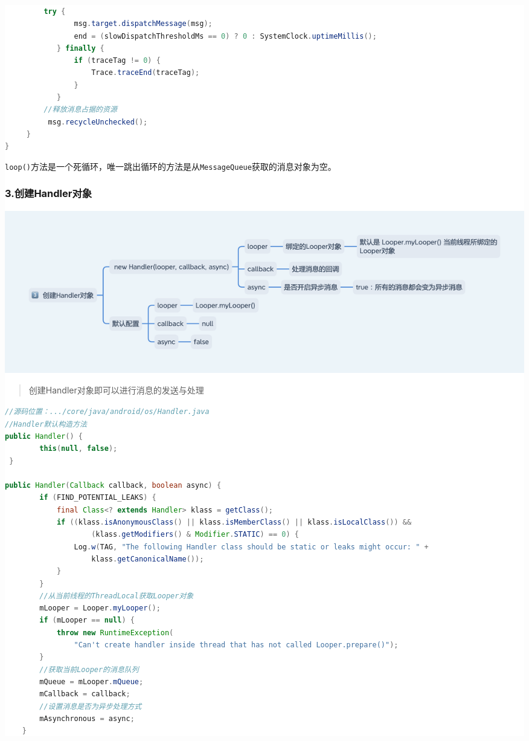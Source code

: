```java
         try {
                msg.target.dispatchMessage(msg);
                end = (slowDispatchThresholdMs == 0) ? 0 : SystemClock.uptimeMillis();
            } finally {
                if (traceTag != 0) {
                    Trace.traceEnd(traceTag);
                }
            }
         //释放消息占据的资源
          msg.recycleUnchecked();
     }
}

```

`loop()`方法是一个死循环，唯一跳出循环的方法是从`MessageQueue`获取的消息对象为空。

### **3.创建Handler对象**

![创建Handler](/images/Handler-源码3.png)

>创建Handler对象即可以进行消息的发送与处理

```java
//源码位置：.../core/java/android/os/Handler.java 
//Handler默认构造方法
public Handler() {
        this(null, false);
 }

public Handler(Callback callback, boolean async) {
        if (FIND_POTENTIAL_LEAKS) {
            final Class<? extends Handler> klass = getClass();
            if ((klass.isAnonymousClass() || klass.isMemberClass() || klass.isLocalClass()) &&
                    (klass.getModifiers() & Modifier.STATIC) == 0) {
                Log.w(TAG, "The following Handler class should be static or leaks might occur: " +
                    klass.getCanonicalName());
            }
        }
        //从当前线程的ThreadLocal获取Looper对象
        mLooper = Looper.myLooper();
        if (mLooper == null) {
            throw new RuntimeException(
                "Can't create handler inside thread that has not called Looper.prepare()");
        }
        //获取当前Looper的消息队列
        mQueue = mLooper.mQueue;
        mCallback = callback;
        //设置消息是否为异步处理方式
        mAsynchronous = async;
    }
```